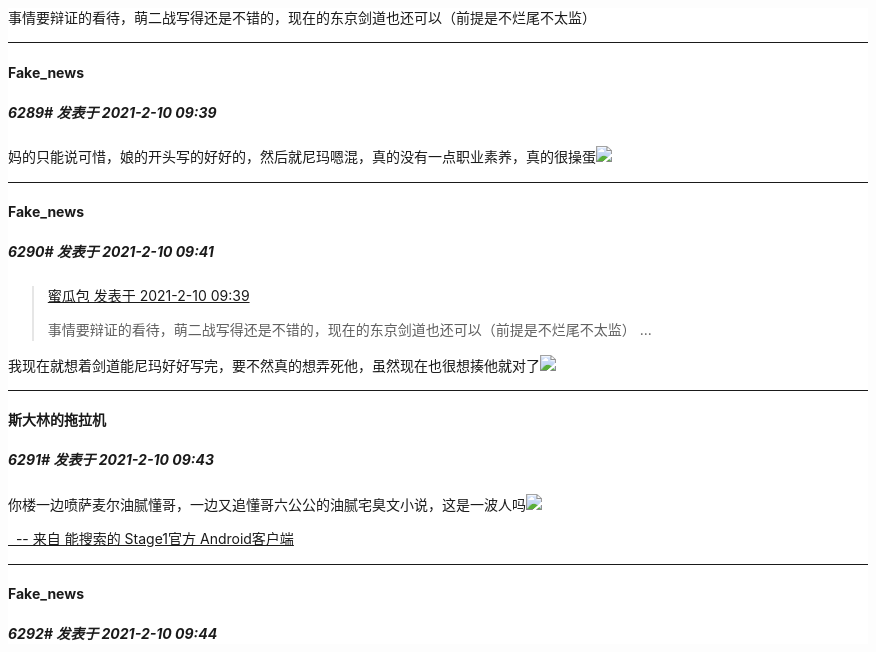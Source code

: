 
事情要辩证的看待，萌二战写得还是不错的，现在的东京剑道也还可以（前提是不烂尾不太监）


*****

####  Fake_news  
##### 6289#       发表于 2021-2-10 09:39


妈的只能说可惜，娘的开头写的好好的，然后就尼玛嗯混，真的没有一点职业素养，真的很操蛋<img src="https://static.saraba1st.com/image/smiley/face2017/126.png" referrerpolicy="no-referrer">


*****

####  Fake_news  
##### 6290#       发表于 2021-2-10 09:41


<blockquote><a href="httphttps://bbs.saraba1st.com/2b/forum.php?mod=redirect&amp;goto=findpost&amp;pid=50292228&amp;ptid=1985273" target="_blank">蜜瓜包 发表于 2021-2-10 09:39</a>

事情要辩证的看待，萌二战写得还是不错的，现在的东京剑道也还可以（前提是不烂尾不太监） ...</blockquote>
我现在就想着剑道能尼玛好好写完，要不然真的想弄死他，虽然现在也很想揍他就对了<img src="https://static.saraba1st.com/image/smiley/face2017/113.png" referrerpolicy="no-referrer">


*****

####  斯大林的拖拉机  
##### 6291#       发表于 2021-2-10 09:43


你楼一边喷萨麦尔油腻懂哥，一边又追懂哥六公公的油腻宅臭文小说，这是一波人吗<img src="https://static.saraba1st.com/image/smiley/face2017/067.png" referrerpolicy="no-referrer">

[  -- 来自 能搜索的 Stage1官方 Android客户端](https://www.coolapk.com/apk/140634)


*****

####  Fake_news  
##### 6292#       发表于 2021-2-10 09:44


